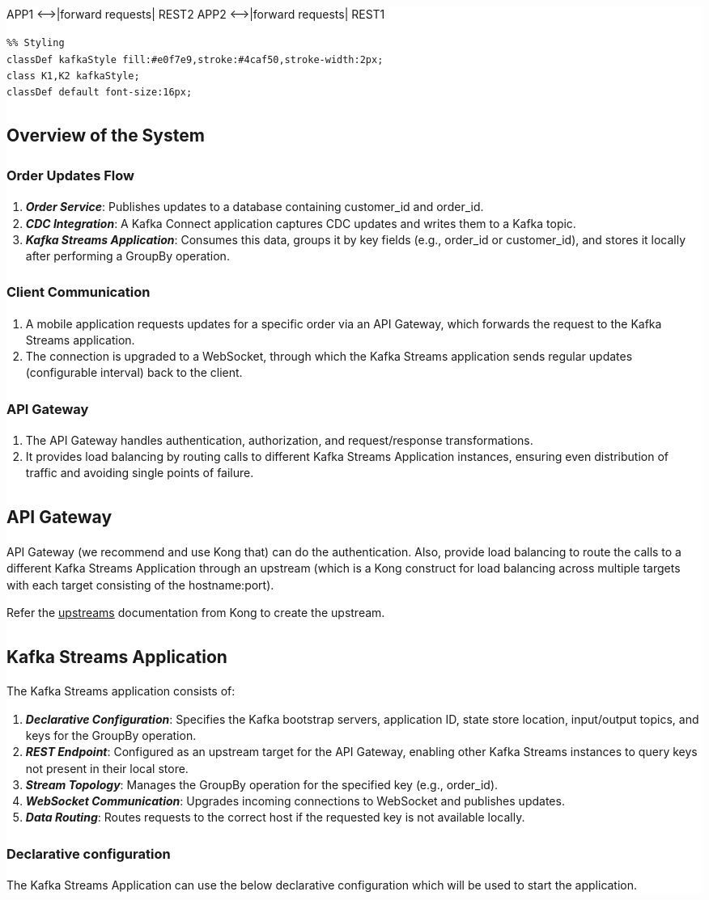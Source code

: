APP1 <-->|forward requests| REST2
APP2 <-->|forward requests| REST1

    %% Styling
    classDef kafkaStyle fill:#e0f7e9,stroke:#4caf50,stroke-width:2px;
    class K1,K2 kafkaStyle;
    classDef default font-size:16px;
</div>

## Overview of the System

### Order Updates Flow
1. ***Order Service***: Publishes updates to a database containing customer_id and order_id.
2. ***CDC Integration***: A Kafka Connect application captures CDC updates and writes them to a Kafka topic.
3. ***Kafka Streams Application***: Consumes this data, groups it by key fields (e.g., order_id or customer_id), and stores it locally after performing a GroupBy operation.

### Client Communication
1. A mobile application requests updates for a specific order via an API Gateway, which forwards the request to the Kafka Streams application.
2. The connection is upgraded to a WebSocket, through which the Kafka Streams application sends regular updates (configurable interval) back to the client.

### API Gateway
1. The API Gateway handles authentication, authorization, and request/response transformations.
2. It provides load balancing by routing calls to different Kafka Streams Application instances, ensuring even distribution of traffic and avoiding single points of failure.

## API Gateway
API Gateway (we recommend and use Kong that) can do the authentication. Also, provide load balancing to route the calls to a different Kafka Streams Application through an upstream (which is a Kong construct for load balancing across multiple targets with each target consisting of the hostname:port).

Refer the [upstreams](https://docs.konghq.com/gateway/latest/key-concepts/upstreams/) documentation from Kong to create the upstream.

## Kafka Streams Application
The Kafka Streams application consists of:
1. ***Declarative Configuration***: Specifies the Kafka bootstrap servers, application ID, state store location, input/output topics, and keys for the GroupBy operation.
2. ***REST Endpoint***: Configured as an upstream target for the API Gateway, enabling other Kafka Streams instances to query keys not present in their local store.
3. ***Stream Topology***: Manages the GroupBy operation for the specified key (e.g., order_id).
4. ***WebSocket Communication***: Upgrades incoming connections to WebSocket and publishes updates.
5. ***Data Routing***: Routes requests to the correct host if the requested key is not available locally.

### Declarative configuration
The Kafka Streams Application can use the below declarative configuration which will be used to start the application.
